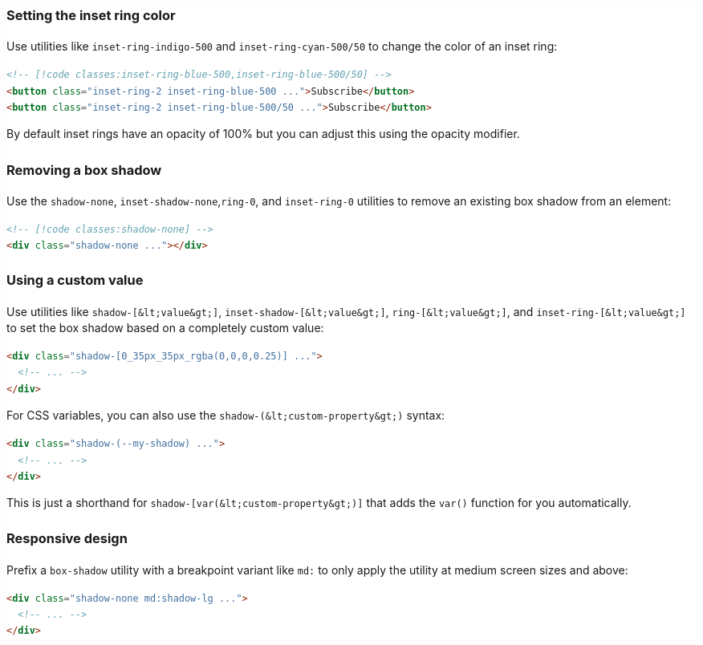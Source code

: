 ### Setting the inset ring color

Use utilities like `inset-ring-indigo-500` and `inset-ring-cyan-500/50` to change the color of an inset ring:

```html
<!-- [!code classes:inset-ring-blue-500,inset-ring-blue-500/50] -->
<button class="inset-ring-2 inset-ring-blue-500 ...">Subscribe</button>
<button class="inset-ring-2 inset-ring-blue-500/50 ...">Subscribe</button>
```

By default inset rings have an opacity of 100% but you can adjust this using the opacity modifier.

### Removing a box shadow

Use the `shadow-none`, `inset-shadow-none`,`ring-0`, and `inset-ring-0` utilities to remove an existing box shadow from an element:

```html
<!-- [!code classes:shadow-none] -->
<div class="shadow-none ..."></div>
```

### Using a custom value

Use utilities like `shadow-[&lt;value&gt;]`, `inset-shadow-[&lt;value&gt;]`, `ring-[&lt;value&gt;]`, and `inset-ring-[&lt;value&gt;]` to set the box shadow based on a completely custom value:

```html
<div class="shadow-[0_35px_35px_rgba(0,0,0,0.25)] ...">
  <!-- ... -->
</div>
```

For CSS variables, you can also use the `shadow-(&lt;custom-property&gt;)` syntax:

```html
<div class="shadow-(--my-shadow) ...">
  <!-- ... -->
</div>
```

This is just a shorthand for `shadow-[var(&lt;custom-property&gt;)]` that adds the `var()` function for you automatically.

### Responsive design

Prefix a `box-shadow` utility with a breakpoint variant like `md:` to only apply the utility at medium screen sizes and above:

```html
<div class="shadow-none md:shadow-lg ...">
  <!-- ... -->
</div>
```


